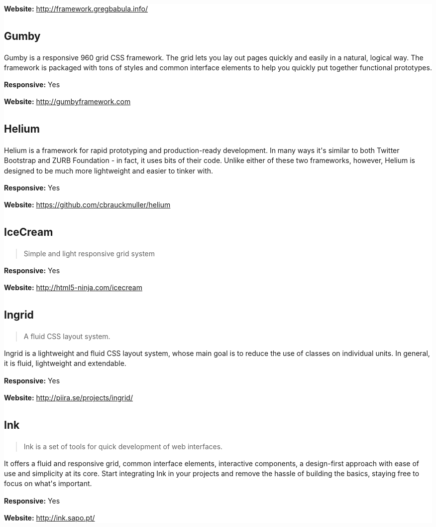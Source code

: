 **Website:** http://framework.gregbabula.info/

## Gumby

Gumby is a responsive 960 grid CSS framework. The grid lets you lay out pages quickly and easily in a natural, logical way. The framework is packaged with tons of styles and common interface elements to help you quickly put together functional prototypes.

**Responsive:** Yes

**Website:** http://gumbyframework.com

## Helium

Helium is a framework for rapid prototyping and production-ready development. In many ways it's similar to both Twitter Bootstrap and ZURB Foundation - in fact, it uses bits of their code. Unlike either of these two frameworks, however, Helium is designed to be much more lightweight and easier to tinker with.

**Responsive:** Yes

**Website:** https://github.com/cbrauckmuller/helium


## IceCream

> Simple and light responsive grid system

**Responsive:** Yes

**Website:** http://html5-ninja.com/icecream


## Ingrid

> A fluid CSS layout system.

Ingrid is a lightweight and fluid CSS layout system, whose main goal is to reduce the use of classes on individual units. In general, it is fluid, lightweight and extendable.

**Responsive:** Yes

**Website:** http://piira.se/projects/ingrid/


## Ink

> Ink is a set of tools for quick development of web interfaces.

It offers a fluid and responsive grid, common interface elements, interactive components, a design-first approach with ease of use and simplicity at its core. Start integrating Ink in your projects and remove the hassle of building the basics, staying free to focus on what's important.

**Responsive:** Yes

**Website:** http://ink.sapo.pt/
